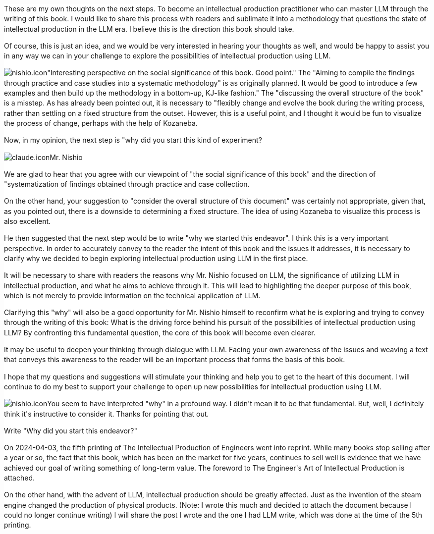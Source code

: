 These are my own thoughts on the next steps. To become an intellectual production practitioner who can master LLM through the writing of this book. I would like to share this process with readers and sublimate it into a methodology that questions the state of intellectual production in the LLM era. I believe this is the direction this book should take.

Of course, this is just an idea, and we would be very interested in hearing your thoughts as well, and would be happy to assist you in any way we can in your challenge to explore the possibilities of intellectual production using LLM.

<img src='https://scrapbox.io/api/pages/nishio-en/nishio/icon' alt='nishio.icon' height="19.5"/>"Interesting perspective on the social significance of this book. Good point." The "Aiming to compile the findings through practice and case studies into a systematic methodology" is as originally planned. It would be good to introduce a few examples and then build up the methodology in a bottom-up, KJ-like fashion." The "discussing the overall structure of the book" is a misstep. As has already been pointed out, it is necessary to "flexibly change and evolve the book during the writing process, rather than settling on a fixed structure from the outset. However, this is a useful point, and I thought it would be fun to visualize the process of change, perhaps with the help of Kozaneba.

Now, in my opinion, the next step is "why did you start this kind of experiment?

<img src='https://scrapbox.io/api/pages/nishio-en/claude/icon' alt='claude.icon' height="19.5"/>Mr. Nishio

We are glad to hear that you agree with our viewpoint of "the social significance of this book" and the direction of "systematization of findings obtained through practice and case collection.

On the other hand, your suggestion to "consider the overall structure of this document" was certainly not appropriate, given that, as you pointed out, there is a downside to determining a fixed structure. The idea of using Kozaneba to visualize this process is also excellent.

He then suggested that the next step would be to write "why we started this endeavor". I think this is a very important perspective. In order to accurately convey to the reader the intent of this book and the issues it addresses, it is necessary to clarify why we decided to begin exploring intellectual production using LLM in the first place.

It will be necessary to share with readers the reasons why Mr. Nishio focused on LLM, the significance of utilizing LLM in intellectual production, and what he aims to achieve through it. This will lead to highlighting the deeper purpose of this book, which is not merely to provide information on the technical application of LLM.

Clarifying this "why" will also be a good opportunity for Mr. Nishio himself to reconfirm what he is exploring and trying to convey through the writing of this book: What is the driving force behind his pursuit of the possibilities of intellectual production using LLM? By confronting this fundamental question, the core of this book will become even clearer.

It may be useful to deepen your thinking through dialogue with LLM. Facing your own awareness of the issues and weaving a text that conveys this awareness to the reader will be an important process that forms the basis of this book.

I hope that my questions and suggestions will stimulate your thinking and help you to get to the heart of this document. I will continue to do my best to support your challenge to open up new possibilities for intellectual production using LLM.

<img src='https://scrapbox.io/api/pages/nishio-en/nishio/icon' alt='nishio.icon' height="19.5"/>You seem to have interpreted "why" in a profound way. I didn't mean it to be that fundamental. But, well, I definitely think it's instructive to consider it. Thanks for pointing that out.

Write "Why did you start this endeavor?"

On 2024-04-03, the fifth printing of The Intellectual Production of Engineers went into reprint. While many books stop selling after a year or so, the fact that this book, which has been on the market for five years, continues to sell well is evidence that we have achieved our goal of writing something of long-term value. The foreword to The Engineer's Art of Intellectual Production is attached.

On the other hand, with the advent of LLM, intellectual production should be greatly affected. Just as the invention of the steam engine changed the production of physical products.
(Note: I wrote this much and decided to attach the document because I could no longer continue writing)
I will share the post I wrote and the one I had LLM write, which was done at the time of the 5th printing.
